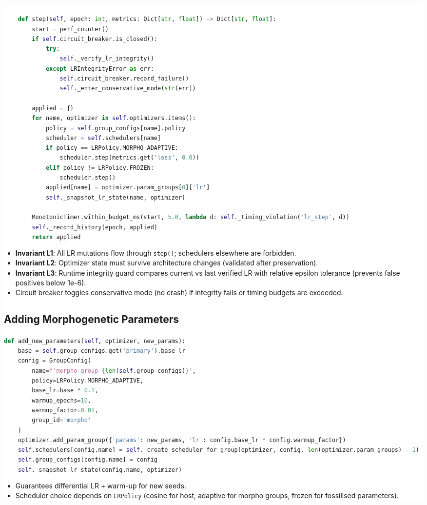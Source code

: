 ```python

    def step(self, epoch: int, metrics: Dict[str, float]) -> Dict[str, float]:
        start = perf_counter()
        if self.circuit_breaker.is_closed():
            try:
                self._verify_lr_integrity()
            except LRIntegrityError as err:
                self.circuit_breaker.record_failure()
                self._enter_conservative_mode(str(err))

        applied = {}
        for name, optimizer in self.optimizers.items():
            policy = self.group_configs[name].policy
            scheduler = self.schedulers[name]
            if policy == LRPolicy.MORPHO_ADAPTIVE:
                scheduler.step(metrics.get('loss', 0.0))
            elif policy != LRPolicy.FROZEN:
                scheduler.step()
            applied[name] = optimizer.param_groups[0]['lr']
            self._snapshot_lr_state(name, optimizer)

        MonotonicTimer.within_budget_ms(start, 5.0, lambda d: self._timing_violation('lr_step', d))
        self._record_history(epoch, applied)
        return applied
```
- **Invariant L1**: All LR mutations flow through `step()`; schedulers elsewhere are forbidden.
- **Invariant L2**: Optimizer state must survive architecture changes (validated after preservation).
- **Invariant L3**: Runtime integrity guard compares current vs last verified LR with relative epsilon tolerance (prevents false positives below 1e-6).
- Circuit breaker toggles conservative mode (no crash) if integrity fails or timing budgets are exceeded.

## Adding Morphogenetic Parameters
```python
def add_new_parameters(self, optimizer, new_params):
    base = self.group_configs.get('primary').base_lr
    config = GroupConfig(
        name=f'morpho_group_{len(self.group_configs)}',
        policy=LRPolicy.MORPHO_ADAPTIVE,
        base_lr=base * 0.1,
        warmup_epochs=10,
        warmup_factor=0.01,
        group_id='morpho'
    )
    optimizer.add_param_group({'params': new_params, 'lr': config.base_lr * config.warmup_factor})
    self.schedulers[config.name] = self._create_scheduler_for_group(optimizer, config, len(optimizer.param_groups) - 1)
    self.group_configs[config.name] = config
    self._snapshot_lr_state(config.name, optimizer)
```
- Guarantees differential LR + warm-up for new seeds.
- Scheduler choice depends on `LRPolicy` (cosine for host, adaptive for morpho groups, frozen for fossilised parameters).

